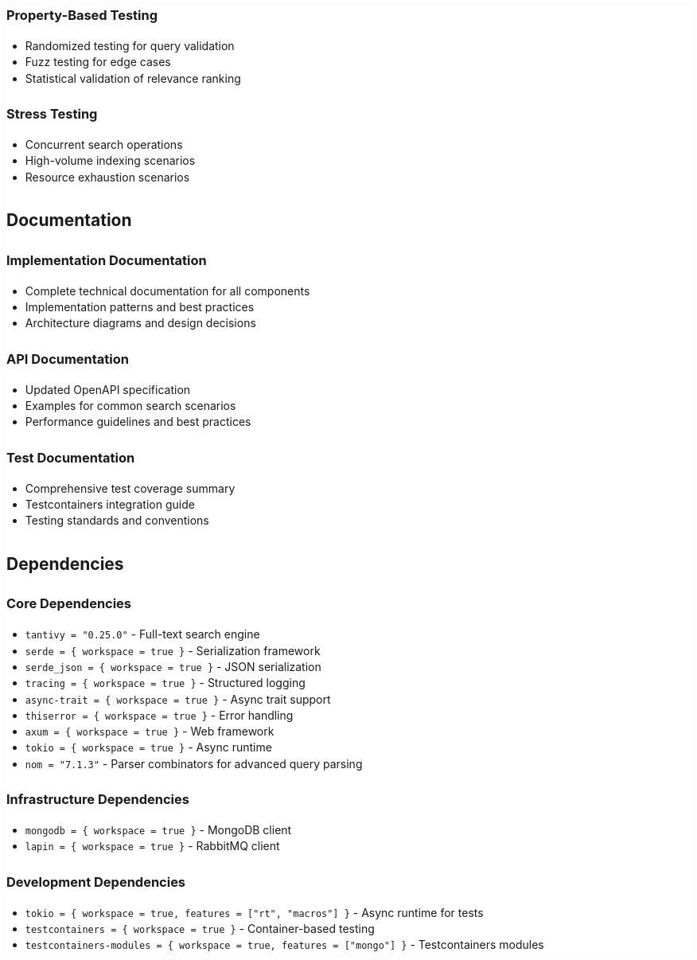 ### Property-Based Testing
- Randomized testing for query validation
- Fuzz testing for edge cases
- Statistical validation of relevance ranking

### Stress Testing
- Concurrent search operations
- High-volume indexing scenarios
- Resource exhaustion scenarios

## Documentation

### Implementation Documentation
- Complete technical documentation for all components
- Implementation patterns and best practices
- Architecture diagrams and design decisions

### API Documentation
- Updated OpenAPI specification
- Examples for common search scenarios
- Performance guidelines and best practices

### Test Documentation
- Comprehensive test coverage summary
- Testcontainers integration guide
- Testing standards and conventions

## Dependencies

### Core Dependencies
- `tantivy = "0.25.0"` - Full-text search engine
- `serde = { workspace = true }` - Serialization framework
- `serde_json = { workspace = true }` - JSON serialization
- `tracing = { workspace = true }` - Structured logging
- `async-trait = { workspace = true }` - Async trait support
- `thiserror = { workspace = true }` - Error handling
- `axum = { workspace = true }` - Web framework
- `tokio = { workspace = true }` - Async runtime
- `nom = "7.1.3"` - Parser combinators for advanced query parsing

### Infrastructure Dependencies
- `mongodb = { workspace = true }` - MongoDB client
- `lapin = { workspace = true }` - RabbitMQ client

### Development Dependencies
- `tokio = { workspace = true, features = ["rt", "macros"] }` - Async runtime for tests
- `testcontainers = { workspace = true }` - Container-based testing
- `testcontainers-modules = { workspace = true, features = ["mongo"] }` - Testcontainers modules
